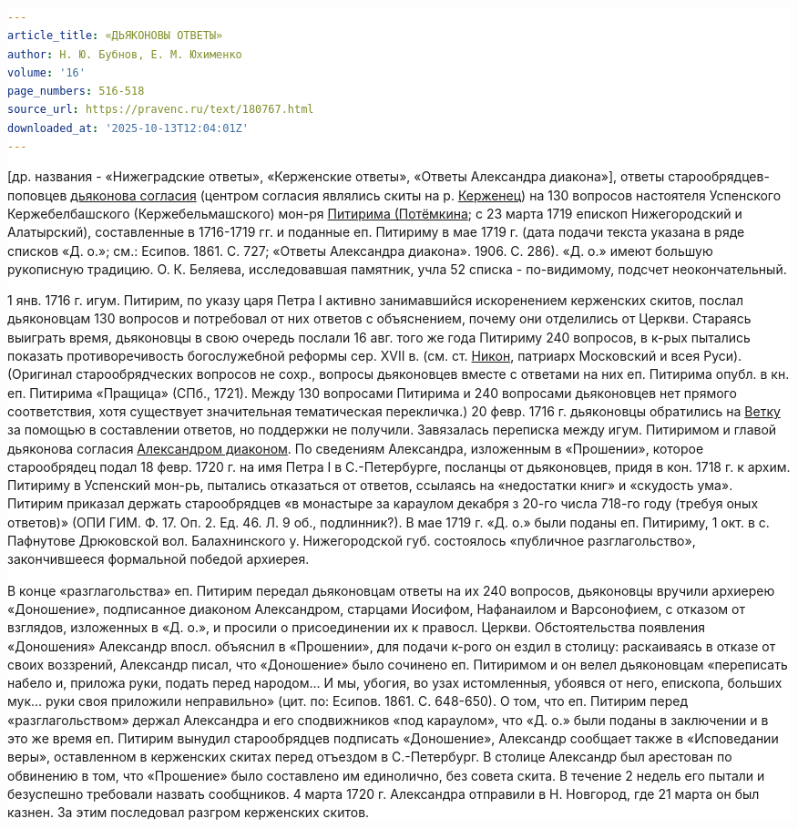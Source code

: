 ```yaml
---
article_title: «ДЬЯКОНОВЫ ОТВЕТЫ»
author: Н. Ю. Бубнов, Е. М. Юхименко
volume: '16'
page_numbers: 516-518
source_url: https://pravenc.ru/text/180767.html
downloaded_at: '2025-10-13T12:04:01Z'
---
```


[др. названия - «Нижеградские ответы», «Керженские ответы», «Ответы Александра диакона»], ответы старообрядцев-поповцев [дьяконова согласия](<https://pravenc.ru/text/дьяконова согласия.html>) (центром согласия являлись скиты на р. [Керженец](https://pravenc.ru/text/Керженец.html)) на 130 вопросов настоятеля Успенского Кержебелбашского (Кержебельмашского) мон-ря [Питирима (Потёмкина](<https://pravenc.ru/text/Питирима (Потёмкина.html>); с 23 марта 1719 епископ Нижегородский и Алатырский), составленные в 1716-1719 гг. и поданные еп. Питириму в мае 1719 г. (дата подачи текста указана в ряде списков «Д. о.»; см.: Есипов. 1861. С. 727; «Ответы Александра диакона». 1906. С. 286). «Д. о.» имеют большую рукописную традицию. О. К. Беляева, исследовавшая памятник, учла 52 списка - по-видимому, подсчет неокончательный.

1 янв. 1716 г. игум. Питирим, по указу царя Петра I активно занимавшийся искоренением керженских скитов, послал дьяконовцам 130 вопросов и потребовал от них ответов с объяснением, почему они отделились от Церкви. Стараясь выиграть время, дьяконовцы в свою очередь послали 16 авг. того же года Питириму 240 вопросов, в к-рых пытались показать противоречивость богослужебной реформы сер. XVII в. (см. ст. [Никон](https://pravenc.ru/text/Никон.html), патриарх Московский и всея Руси). (Оригинал старообрядческих вопросов не сохр., вопросы дьяконовцев вместе с ответами на них еп. Питирима опубл. в кн. еп. Питирима «Пращица» (СПб., 1721). Между 130 вопросами Питирима и 240 вопросами дьяконовцев нет прямого соответствия, хотя существует значительная тематическая перекличка.) 20 февр. 1716 г. дьяконовцы обратились на [Ветку](https://pravenc.ru/text/Ветку.html) за помощью в составлении ответов, но поддержки не получили. Завязалась переписка между игум. Питиримом и главой дьяконова согласия [Александром диаконом](<https://pravenc.ru/text/Александром диаконом.html>). По сведениям Александра, изложенным в «Прошении», которое старообрядец подал 18 февр. 1720 г. на имя Петра I в С.-Петербурге, посланцы от дьяконовцев, придя в кон. 1718 г. к архим. Питириму в Успенский мон-рь, пытались отказаться от ответов, ссылаясь на «недостатки книг» и «скудость ума». Питирим приказал держать старообрядцев «в монастыре за караулом декабря з 20-го числа 718-го году (требуя оных ответов)» (ОПИ ГИМ. Ф. 17. Оп. 2. Ед. 46. Л. 9 об., подлинник?). В мае 1719 г. «Д. о.» были поданы еп. Питириму, 1 окт. в с. Пафнутове Дрюковской вол. Балахнинского у. Нижегородской губ. состоялось «публичное разглагольство», закончившееся формальной победой архиерея.

В конце «разглагольства» еп. Питирим передал дьяконовцам ответы на их 240 вопросов, дьяконовцы вручили архиерею «Доношение», подписанное диаконом Александром, старцами Иосифом, Нафанаилом и Варсонофием, с отказом от взглядов, изложенных в «Д. о.», и просили о присоединении их к правосл. Церкви. Обстоятельства появления «Доношения» Александр впосл. объяснил в «Прошении», для подачи к-рого он ездил в столицу: раскаиваясь в отказе от своих воззрений, Александр писал, что «Доношение» было сочинено еп. Питиримом и он велел дьяконовцам «переписать набело и, приложа руки, подать перед народом... И мы, убогия, во узах истомленныя, убоявся от него, епископа, больших мук... руки своя приложили неправильно» (цит. по: Есипов. 1861. С. 648-650). О том, что еп. Питирим перед «разглагольством» держал Александра и его сподвижников «под караулом», что «Д. о.» были поданы в заключении и в это же время еп. Питирим вынудил старообрядцев подписать «Доношение», Александр сообщает также в «Исповедании веры», оставленном в керженских скитах перед отъездом в С.-Петербург. В столице Александр был арестован по обвинению в том, что «Прошение» было составлено им единолично, без совета скита. В течение 2 недель его пытали и безуспешно требовали назвать сообщников. 4 марта 1720 г. Александра отправили в Н. Новгород, где 21 марта он был казнен. За этим последовал разгром керженских скитов.
